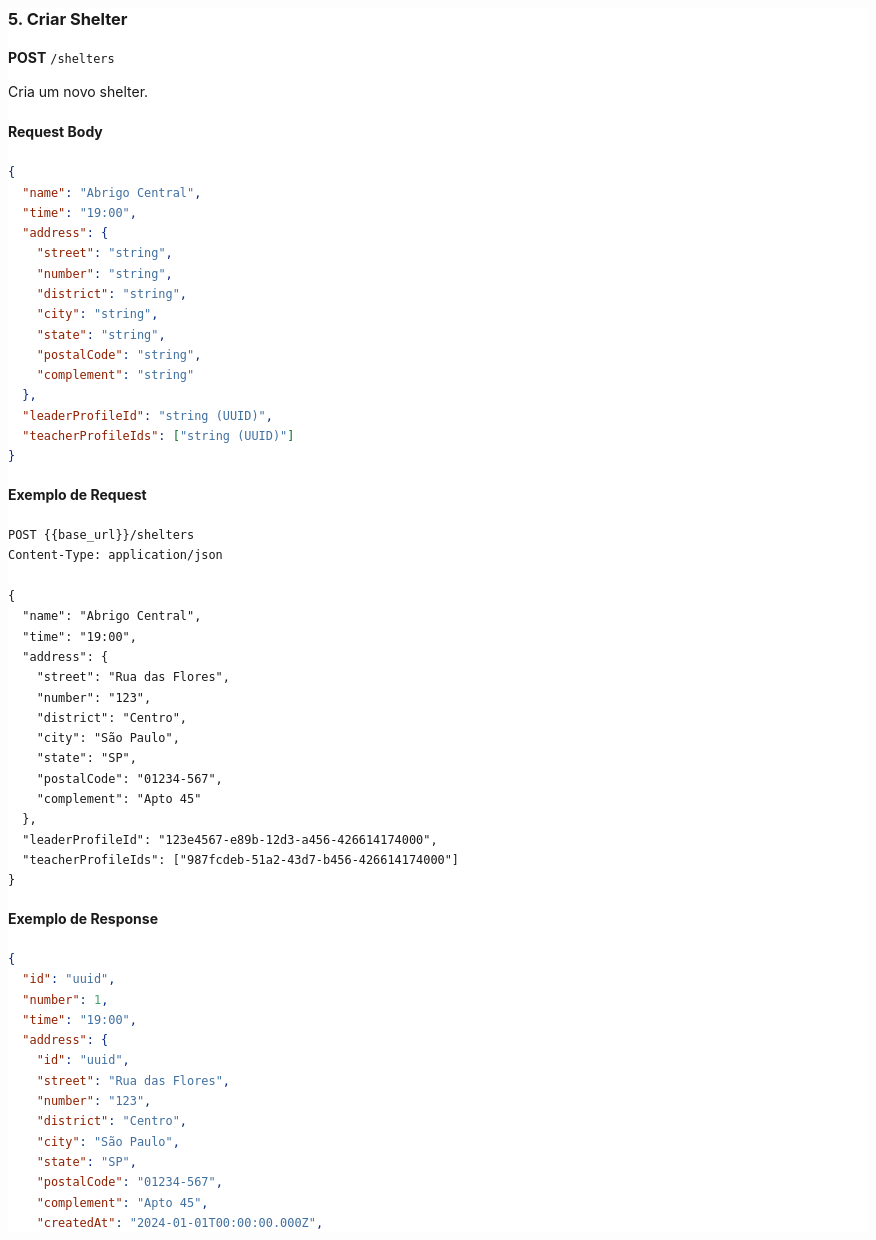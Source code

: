 ### 5. Criar Shelter

**POST** `/shelters`

Cria um novo shelter.

#### Request Body

```json
{
  "name": "Abrigo Central",
  "time": "19:00",
  "address": {
    "street": "string",
    "number": "string",
    "district": "string",
    "city": "string",
    "state": "string",
    "postalCode": "string",
    "complement": "string"
  },
  "leaderProfileId": "string (UUID)",
  "teacherProfileIds": ["string (UUID)"]
}
```

#### Exemplo de Request

```http
POST {{base_url}}/shelters
Content-Type: application/json

{
  "name": "Abrigo Central",
  "time": "19:00",
  "address": {
    "street": "Rua das Flores",
    "number": "123",
    "district": "Centro",
    "city": "São Paulo",
    "state": "SP",
    "postalCode": "01234-567",
    "complement": "Apto 45"
  },
  "leaderProfileId": "123e4567-e89b-12d3-a456-426614174000",
  "teacherProfileIds": ["987fcdeb-51a2-43d7-b456-426614174000"]
}
```

#### Exemplo de Response

```json
{
  "id": "uuid",
  "number": 1,
  "time": "19:00",
  "address": {
    "id": "uuid",
    "street": "Rua das Flores",
    "number": "123",
    "district": "Centro",
    "city": "São Paulo",
    "state": "SP",
    "postalCode": "01234-567",
    "complement": "Apto 45",
    "createdAt": "2024-01-01T00:00:00.000Z",
```